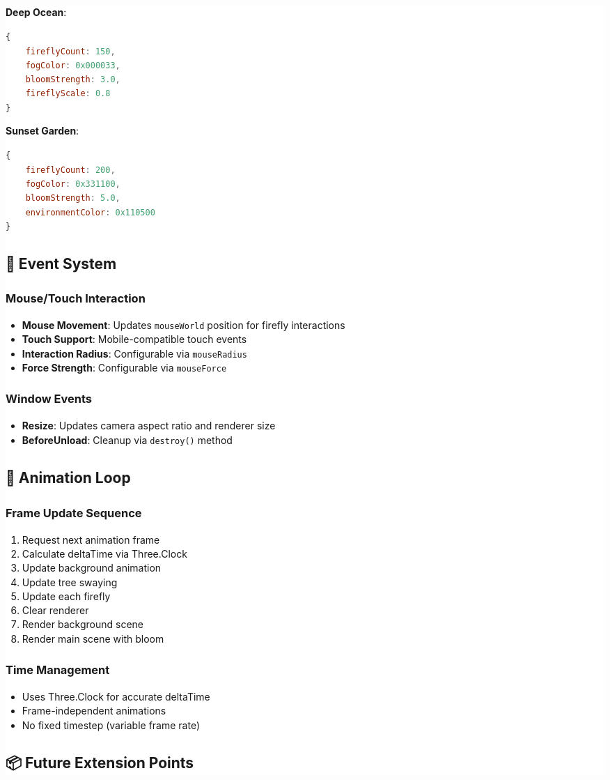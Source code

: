 **Deep Ocean**:
```javascript
{
    fireflyCount: 150,
    fogColor: 0x000033,
    bloomStrength: 3.0,
    fireflyScale: 0.8
}
```

**Sunset Garden**:
```javascript
{
    fireflyCount: 200,
    fogColor: 0x331100,
    bloomStrength: 5.0,
    environmentColor: 0x110500
}
```

## 🔄 Event System

### Mouse/Touch Interaction
- **Mouse Movement**: Updates `mouseWorld` position for firefly interactions
- **Touch Support**: Mobile-compatible touch events
- **Interaction Radius**: Configurable via `mouseRadius`
- **Force Strength**: Configurable via `mouseForce`

### Window Events
- **Resize**: Updates camera aspect ratio and renderer size
- **BeforeUnload**: Cleanup via `destroy()` method

## 🚦 Animation Loop

### Frame Update Sequence
1. Request next animation frame
2. Calculate deltaTime via Three.Clock
3. Update background animation
4. Update tree swaying
5. Update each firefly
6. Clear renderer
7. Render background scene
8. Render main scene with bloom

### Time Management
- Uses Three.Clock for accurate deltaTime
- Frame-independent animations
- No fixed timestep (variable frame rate)

## 📦 Future Extension Points
